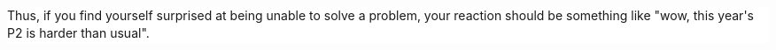 Thus, if you find yourself surprised at being unable to solve a problem,
your reaction should be something like
"wow, this year's P2 is harder than usual".

[aimescratch]: static/AIME-2013-scratch.pdf
[aopswrite]: https://artofproblemsolving.com/articles/how-to-write-solution
[articles]: olympiad.html
[c15link]: https://aops.com/community/p18587427
[ebook]: https://www.maa.org/ebooks/EGMO/
[geoff]: https://people.bath.ac.uk/masgcs/geo.pdf
[geombook]: geombook.html
[howproof]: https://zimmer.csufresno.edu/~larryc/proofs/proofs.html
[mistakes]: https://www.artofproblemsolving.com/articles/stupid-mistakes
[mohs]: upload/MOHS-hardness.pdf
[perfect]: https://blog.evanchen.cc/2016/04/17/against-perfect-scores/
[recs]: recommend.html
[right]: https://artofproblemsolving.com/community/c5h520900
[shower]: https://www.paulgraham.com/top.html
[tutor]: https://blog.evanchen.cc/2016/02/07/stop-paying-me-per-hour/
[usamts]: https://usamts.org/index.php
[wpcontest]: https://blog.evanchen.cc/2019/01/31/math-contest-platitudes-v3/
[wpgeo]: https://blog.evanchen.cc/2016/01/19/some-advice-for-olympiad-geometry/
[yufei]: https://yufeizhao.com/olympiad.html


[v1]: https://artofproblemsolving.com/store/item/aops-vol1-ebook/
[v2]: https://artofproblemsolving.com/store/item/aops-vol2-ebook/
[rusczyk]: https://artofproblemsolving.com/news/articles/learn-problem-solving-approach-to-mathematics